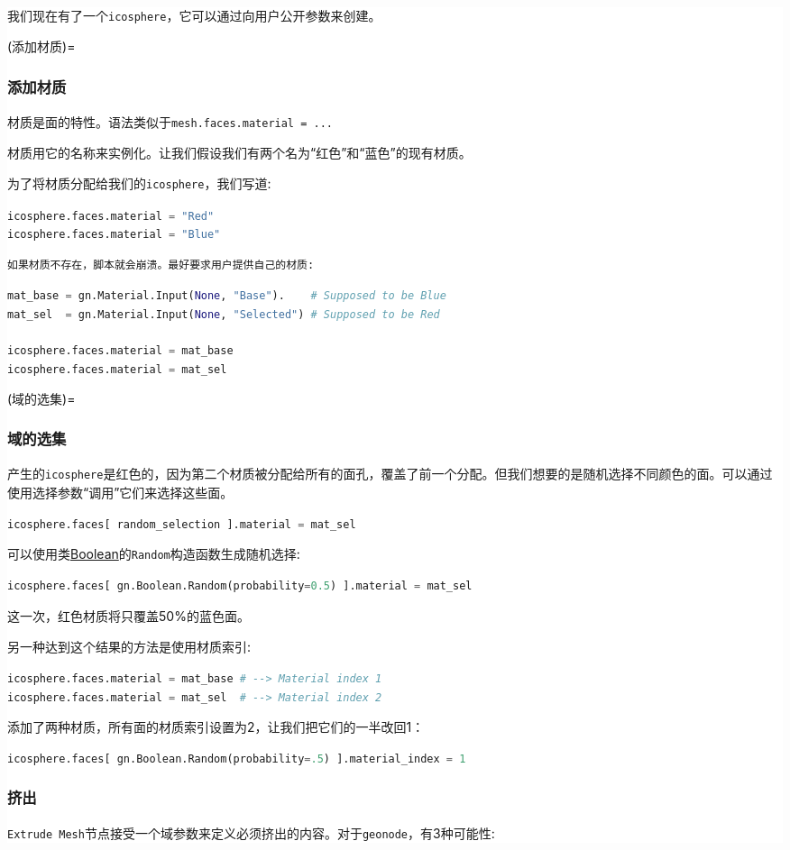 我们现在有了一个`icosphere`，它可以通过向用户公开参数来创建。

(添加材质)=
### 添加材质

材质是面的特性。语法类似于`mesh.faces.material = ...`

材质用它的名称来实例化。让我们假设我们有两个名为“红色”和“蓝色”的现有材质。

为了将材质分配给我们的`icosphere`，我们写道:

``` python
icosphere.faces.material = "Red"
icosphere.faces.material = "Blue"
```

```{warning}
如果材质不存在，脚本就会崩溃。最好要求用户提供自己的材质:
```

```python
mat_base = gn.Material.Input(None, "Base").    # Supposed to be Blue
mat_sel  = gn.Material.Input(None, "Selected") # Supposed to be Red

icosphere.faces.material = mat_base
icosphere.faces.material = mat_sel
```
(域的选集)=
### 域的选集

产生的`icosphere`是红色的，因为第二个材质被分配给所有的面孔，覆盖了前一个分配。但我们想要的是随机选择不同颜色的面。可以通过使用选择参数“调用”它们来选择这些面。

``` python
icosphere.faces[ random_selection ].material = mat_sel
```

可以使用类[Boolean](api/Boolean.md#Random)的`Random`构造函数生成随机选择:

``` python
icosphere.faces[ gn.Boolean.Random(probability=0.5) ].material = mat_sel
```

这一次，红色材质将只覆盖50%的蓝色面。

另一种达到这个结果的方法是使用材质索引:

``` python
icosphere.faces.material = mat_base # --> Material index 1
icosphere.faces.material = mat_sel  # --> Material index 2
```
添加了两种材质，所有面的材质索引设置为2，让我们把它们的一半改回1：

``` python
icosphere.faces[ gn.Boolean.Random(probability=.5) ].material_index = 1
```

### 挤出

`Extrude Mesh`节点接受一个域参数来定义必须挤出的内容。对于`geonode`，有3种可能性:
